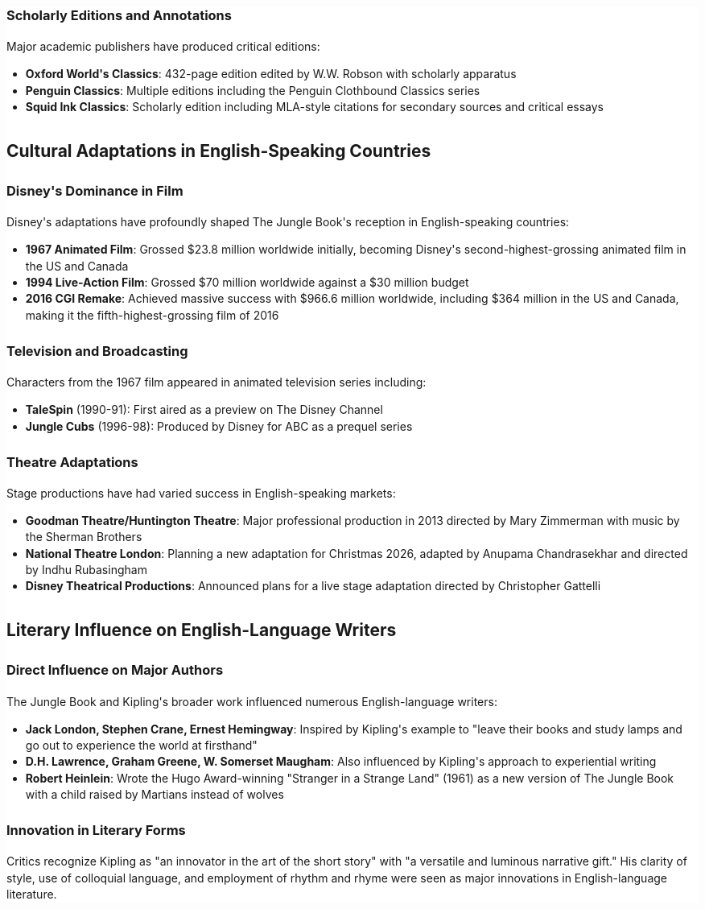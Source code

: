 ### Scholarly Editions and Annotations
Major academic publishers have produced critical editions:
- **Oxford World's Classics**: 432-page edition edited by W.W. Robson with scholarly apparatus
- **Penguin Classics**: Multiple editions including the Penguin Clothbound Classics series
- **Squid Ink Classics**: Scholarly edition including MLA-style citations for secondary sources and critical essays

## Cultural Adaptations in English-Speaking Countries

### Disney's Dominance in Film
Disney's adaptations have profoundly shaped The Jungle Book's reception in English-speaking countries:

- **1967 Animated Film**: Grossed $23.8 million worldwide initially, becoming Disney's second-highest-grossing animated film in the US and Canada
- **1994 Live-Action Film**: Grossed $70 million worldwide against a $30 million budget
- **2016 CGI Remake**: Achieved massive success with $966.6 million worldwide, including $364 million in the US and Canada, making it the fifth-highest-grossing film of 2016

### Television and Broadcasting
Characters from the 1967 film appeared in animated television series including:
- **TaleSpin** (1990-91): First aired as a preview on The Disney Channel
- **Jungle Cubs** (1996-98): Produced by Disney for ABC as a prequel series

### Theatre Adaptations
Stage productions have had varied success in English-speaking markets:
- **Goodman Theatre/Huntington Theatre**: Major professional production in 2013 directed by Mary Zimmerman with music by the Sherman Brothers
- **National Theatre London**: Planning a new adaptation for Christmas 2026, adapted by Anupama Chandrasekhar and directed by Indhu Rubasingham
- **Disney Theatrical Productions**: Announced plans for a live stage adaptation directed by Christopher Gattelli

## Literary Influence on English-Language Writers

### Direct Influence on Major Authors
The Jungle Book and Kipling's broader work influenced numerous English-language writers:
- **Jack London, Stephen Crane, Ernest Hemingway**: Inspired by Kipling's example to "leave their books and study lamps and go out to experience the world at firsthand"
- **D.H. Lawrence, Graham Greene, W. Somerset Maugham**: Also influenced by Kipling's approach to experiential writing
- **Robert Heinlein**: Wrote the Hugo Award-winning "Stranger in a Strange Land" (1961) as a new version of The Jungle Book with a child raised by Martians instead of wolves

### Innovation in Literary Forms
Critics recognize Kipling as "an innovator in the art of the short story" with "a versatile and luminous narrative gift." His clarity of style, use of colloquial language, and employment of rhythm and rhyme were seen as major innovations in English-language literature.
